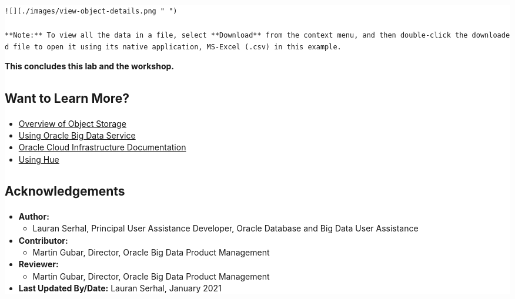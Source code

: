     ![](./images/view-object-details.png " ")

    **Note:** To view all the data in a file, select **Download** from the context menu, and then double-click the downloaded file to open it using its native application, MS-Excel (.csv) in this example.  

**This concludes this lab and the workshop.**

## Want to Learn More?

* [Overview of Object Storage](https://docs.cloud.oracle.com/en-us/iaas/Content/Object/Concepts/objectstorageoverview.htm#Overview_of_Object_Storage)
* [Using Oracle Big Data Service](https://docs.oracle.com/en/cloud/paas/big-data-service/user/index.html)
* [Oracle Cloud Infrastructure Documentation](https://docs.cloud.oracle.com/en-us/iaas/Content/GSG/Concepts/baremetalintro.htm)
* [Using Hue](https://docs.cloudera.com/documentation/enterprise/6/6.3/topics/hue_using.html)

## Acknowledgements

* **Author:**
    + Lauran Serhal, Principal User Assistance Developer, Oracle Database and Big Data User Assistance
* **Contributor:**
    + Martin Gubar, Director, Oracle Big Data Product Management
* **Reviewer:**  
    + Martin Gubar, Director, Oracle Big Data Product Management
* **Last Updated By/Date:** Lauran Serhal, January 2021


